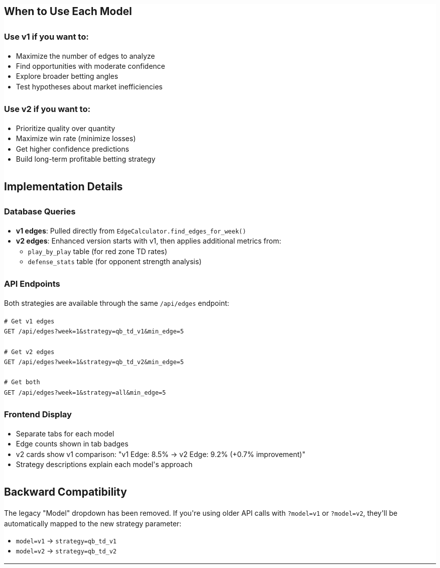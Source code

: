 ## When to Use Each Model

### Use v1 if you want to:
- Maximize the number of edges to analyze
- Find opportunities with moderate confidence
- Explore broader betting angles
- Test hypotheses about market inefficiencies

### Use v2 if you want to:
- Prioritize quality over quantity
- Maximize win rate (minimize losses)
- Get higher confidence predictions
- Build long-term profitable betting strategy

## Implementation Details

### Database Queries
- **v1 edges**: Pulled directly from `EdgeCalculator.find_edges_for_week()`
- **v2 edges**: Enhanced version starts with v1, then applies additional metrics from:
  - `play_by_play` table (for red zone TD rates)
  - `defense_stats` table (for opponent strength analysis)

### API Endpoints
Both strategies are available through the same `/api/edges` endpoint:
```
# Get v1 edges
GET /api/edges?week=1&strategy=qb_td_v1&min_edge=5

# Get v2 edges
GET /api/edges?week=1&strategy=qb_td_v2&min_edge=5

# Get both
GET /api/edges?week=1&strategy=all&min_edge=5
```

### Frontend Display
- Separate tabs for each model
- Edge counts shown in tab badges
- v2 cards show v1 comparison: "v1 Edge: 8.5% → v2 Edge: 9.2% (+0.7% improvement)"
- Strategy descriptions explain each model's approach

## Backward Compatibility

The legacy "Model" dropdown has been removed. If you're using older API calls with `?model=v1` or `?model=v2`, they'll be automatically mapped to the new strategy parameter:
- `model=v1` → `strategy=qb_td_v1`
- `model=v2` → `strategy=qb_td_v2`

---
